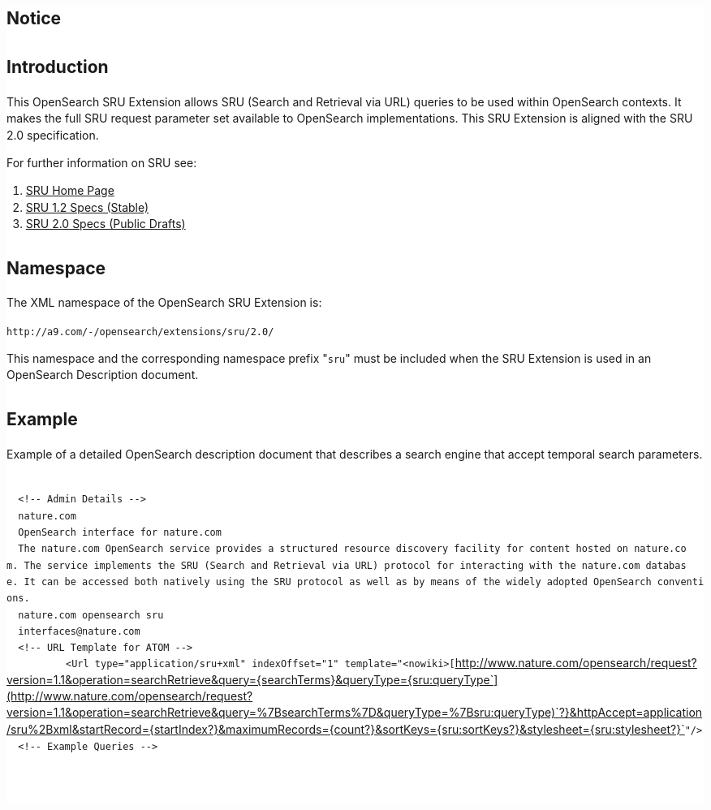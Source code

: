 ## Notice

## Introduction

This OpenSearch SRU Extension allows SRU (Search and Retrieval via URL)
queries to be used within OpenSearch contexts. It makes the full SRU
request parameter set available to OpenSearch implementations. This SRU
Extension is aligned with the SRU 2.0 specification.

For further information on SRU see:

1.  [SRU Home Page](http://www.loc.gov/standards/sru/)
2.  [SRU 1.2 Specs (Stable)](http://www.loc.gov/standards/sru/specs/)
3.  [SRU 2.0 Specs (Public
    Drafts)](http://www.oasis-open.org/committees/documents.php?wg_abbrev=search-ws)

## Namespace

The XML namespace of the OpenSearch SRU Extension is:

`http://a9.com/-/opensearch/extensions/sru/2.0/`

This namespace and the corresponding namespace prefix "`sru`" must be
included when the SRU Extension is used in an OpenSearch Description
document.

## Example

Example of a detailed OpenSearch description document that describes a
search engine that accept temporal search
parameters.

<?xml version="1.0" encoding="UTF-8"?>

<OpenSearchDescription xmlns="<nowiki>http://a9.com/-/spec/opensearch/1.1/</nowiki>"
                        xmlns:sru="<nowiki>http://a9.com/-/opensearch/extensions/sru/2.0/</nowiki>">  
`  <!-- Admin Details -->`  
`  `<ShortName>`nature.com`</ShortName>  
`  `<LongName>`OpenSearch interface for nature.com`</LongName>  
`  `<Description>`The nature.com OpenSearch service provides a structured resource discovery facility for content hosted on nature.com. The service implements the SRU (Search and Retrieval via URL) protocol for interacting with the nature.com database. It can be accessed both natively using the SRU protocol as well as by means of the widely adopted OpenSearch conventions. `</Description>  
`  `<Tags>`nature.com opensearch sru`</Tags>  
`  `<Contact>`interfaces@nature.com`</Contact>  
`  <!-- URL Template for ATOM -->`  
`  `<Url type="application/atom+xml"
        indexOffset="1"
        template="<nowiki>[`http://www.nature.com/opensearch/request?version=1.1&operation=searchRetrieve&query={searchTerms}&queryType={sru:queryType`](http://www.nature.com/opensearch/request?version=1.1&operation=searchRetrieve&query=%7BsearchTerms%7D&queryType=%7Bsru:queryType)`?}&httpAccept=application/atom%2Bxml&recordPacking=unpacked&startRecord={startIndex?}&maximumRecords={count?}&sortKeys={sru:sortKeys?}&stylesheet={sru:stylesheet?}`</nowiki>`"/>`  
`  <!-- URL Template for SRU -->`  
`  `<Url type="application/sru+xml"
        indexOffset="1"
        template="<nowiki>[`http://www.nature.com/opensearch/request?version=1.1&operation=searchRetrieve&query={searchTerms}&queryType={sru:queryType`](http://www.nature.com/opensearch/request?version=1.1&operation=searchRetrieve&query=%7BsearchTerms%7D&queryType=%7Bsru:queryType)`?}&httpAccept=application/sru%2Bxml&startRecord={startIndex?}&maximumRecords={count?}&sortKeys={sru:sortKeys?}&stylesheet={sru:stylesheet?}`</nowiki>`"/>`  
`  <!-- Example Queries -->`  
`  `<Query role="example" sru:queryType="searchTerms" searchTerms="vampire" />  
`  `<Query role="example" sru:queryType="cql" searchTerms="vampire" />  
`  `<Query role="example" sru:queryType="cql" searchTerms="cql.keywords=vampire" />  